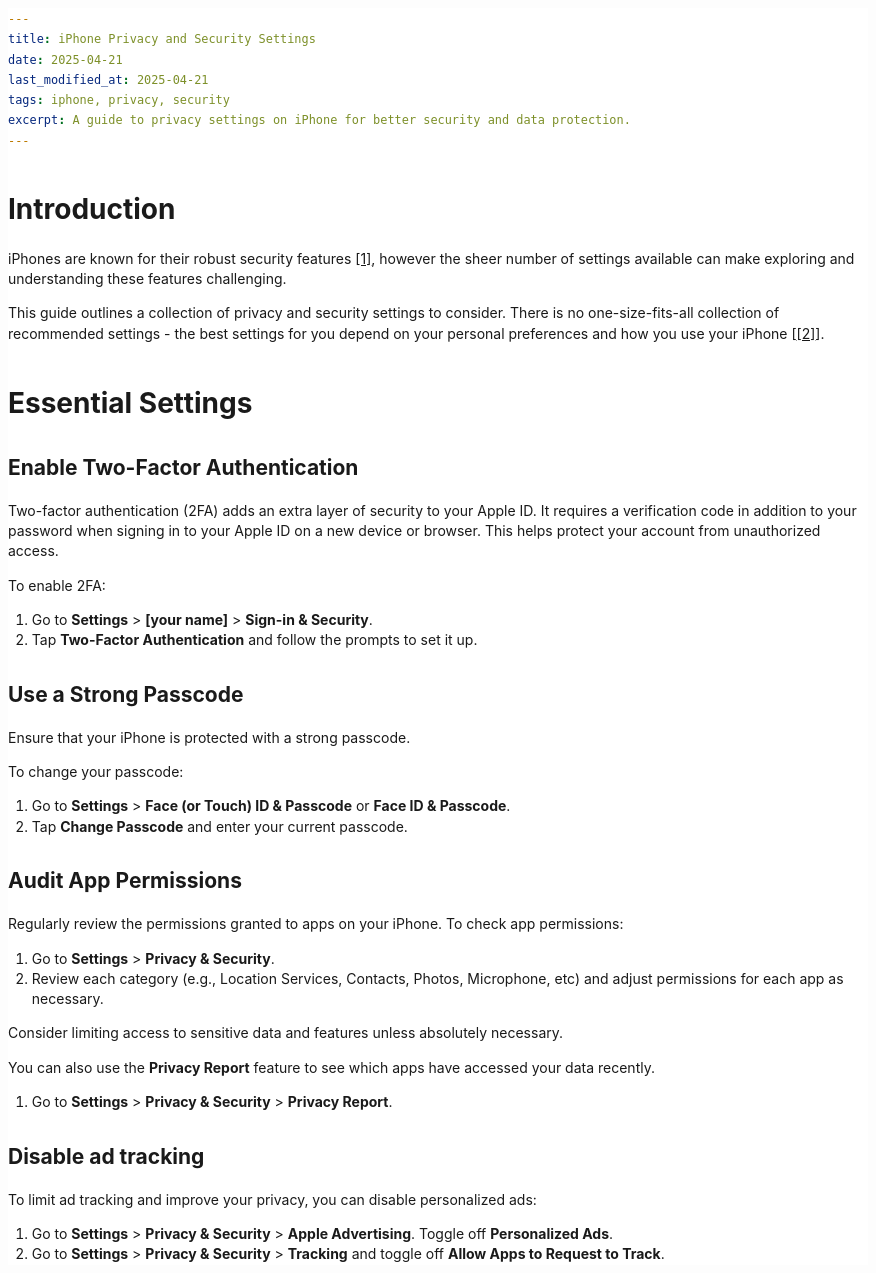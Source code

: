 ```yaml
---
title: iPhone Privacy and Security Settings
date: 2025-04-21
last_modified_at: 2025-04-21
tags: iphone, privacy, security
excerpt: A guide to privacy settings on iPhone for better security and data protection.
---
```


# Introduction
iPhones are known for their robust security features [[1]](#references), however the sheer number of settings available can make exploring and understanding these features challenging. 

This guide outlines a collection of privacy and security settings to consider. There is no one-size-fits-all collection of recommended settings - the best settings for you depend on your personal preferences and how you use your iPhone [[[2]](#references)].


# Essential Settings

## Enable Two-Factor Authentication
Two-factor authentication (2FA) adds an extra layer of security to your Apple ID. It requires a verification code in addition to your password when signing in to your Apple ID on a new device or browser. This helps protect your account from unauthorized access. 

To enable 2FA:
1. Go to **Settings** > **[your name]** > **Sign-in & Security**.
2. Tap **Two-Factor Authentication** and follow the prompts to set it up.

## Use a Strong Passcode
Ensure that your iPhone is protected with a strong passcode. 

To change your passcode:
1. Go to **Settings** > **Face (or Touch) ID & Passcode** or **Face ID & Passcode**.
2. Tap **Change Passcode** and enter your current passcode.

## Audit App Permissions
Regularly review the permissions granted to apps on your iPhone. To check app permissions:

1. Go to **Settings** > **Privacy & Security**.
2. Review each category (e.g., Location Services, Contacts, Photos, Microphone, etc) and adjust permissions for each app as necessary.


Consider limiting access to sensitive data and features unless absolutely necessary. 
 
 You can also use the **Privacy Report** feature to see which apps have accessed your data recently.
1. Go to **Settings** > **Privacy & Security** > **Privacy Report**.

## Disable ad tracking
To limit ad tracking and improve your privacy, you can disable personalized ads:
1. Go to **Settings** > **Privacy & Security** > **Apple Advertising**. Toggle off **Personalized Ads**.   
2. Go to **Settings** > **Privacy & Security** > **Tracking** and toggle off **Allow Apps to Request to Track**.
   

[5]: https://en.wikipedia.org/wiki/Hobbit#Lifestyle